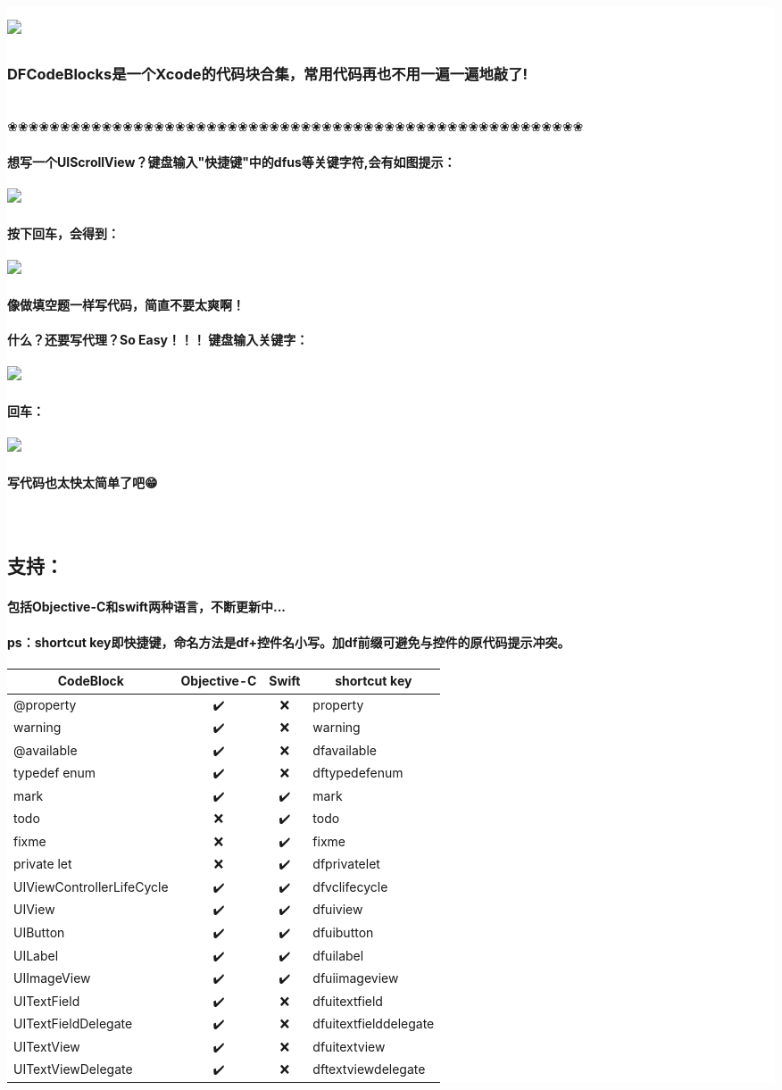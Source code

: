 # <img src="Logo.png" width="350">


### DFCodeBlocks是一个Xcode的代码块合集，常用代码再也不用一遍一遍地敲了!
<br>
❀❀❀❀❀❀❀❀❀❀❀❀❀❀❀❀❀❀❀❀❀❀❀❀❀❀❀❀❀❀❀❀❀❀❀❀❀❀❀❀❀❀❀❀❀❀❀❀❀❀❀❀❀❀❀

#### 想写一个UIScrollView？键盘输入"快捷键"中的dfus等关键字符,会有如图提示：
<img src="use1.png" width="400">

#### 按下回车，会得到：
<img src="use2.png" width="400">

#### 像做填空题一样写代码，简直不要太爽啊！
#### 什么？还要写代理？So Easy！！！ 键盘输入关键字：
<img src="use3.png" width="400">

#### 回车：
<img src="use4.png" width="400">

#### 写代码也太快太简单了吧😁

<br>

## 支持：
#### 包括Objective-C和swift两种语言，不断更新中...
#### ps：shortcut key即快捷键，命名方法是df+控件名小写。加df前缀可避免与控件的原代码提示冲突。

| CodeBlock                          | Objective-C | Swift | shortcut key |   
| ---------------------------------- |:-:| :-:| ------ |
| @property                          | ✔️ | ❌ | property
| warning                            | ✔️ | ❌ | warning
| @available                         | ✔️ | ❌ | dfavailable
| typedef enum                       | ✔️ | ❌ | dftypedefenum
| mark                               | ✔️ | ✔️ | mark
| todo                               | ❌ | ✔️ | todo
| fixme                              | ❌ | ✔️ | fixme
| private let                        | ❌ | ✔️ | dfprivatelet
| UIViewControllerLifeCycle          | ✔️ | ✔️ | dfvclifecycle
| UIView                             | ✔️ | ✔️ | dfuiview
| UIButton                           | ✔️ | ✔️ | dfuibutton
| UILabel                            | ✔️ | ✔️ | dfuilabel
| UIImageView                        | ✔️ | ✔️ | dfuiimageview
| UITextField                        | ✔️ | ❌ | dfuitextfield
| UITextFieldDelegate                | ✔️ | ❌ | dfuitextfielddelegate
| UITextView                         | ✔️ | ❌ | dfuitextview
| UITextViewDelegate                 | ✔️ | ❌ | dftextviewdelegate